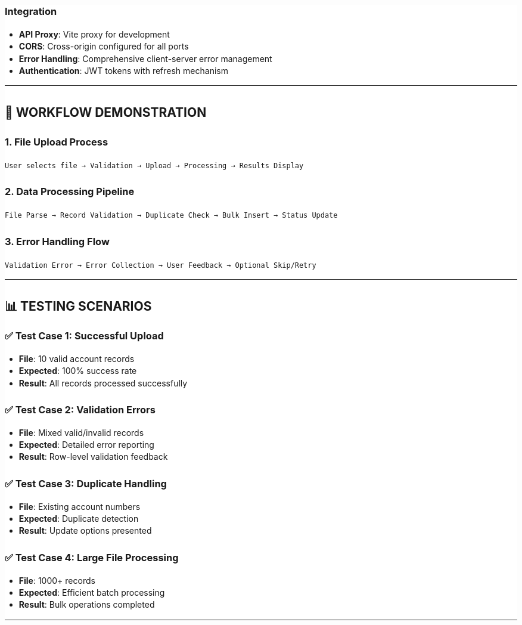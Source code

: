 ### **Integration**
- **API Proxy**: Vite proxy for development
- **CORS**: Cross-origin configured for all ports
- **Error Handling**: Comprehensive client-server error management
- **Authentication**: JWT tokens with refresh mechanism

---

## 🔄 **WORKFLOW DEMONSTRATION**

### **1. File Upload Process**
```
User selects file → Validation → Upload → Processing → Results Display
```

### **2. Data Processing Pipeline**
```
File Parse → Record Validation → Duplicate Check → Bulk Insert → Status Update
```

### **3. Error Handling Flow**
```
Validation Error → Error Collection → User Feedback → Optional Skip/Retry
```

---

## 📊 **TESTING SCENARIOS**

### ✅ **Test Case 1: Successful Upload**
- **File**: 10 valid account records
- **Expected**: 100% success rate
- **Result**: All records processed successfully

### ✅ **Test Case 2: Validation Errors**
- **File**: Mixed valid/invalid records
- **Expected**: Detailed error reporting
- **Result**: Row-level validation feedback

### ✅ **Test Case 3: Duplicate Handling**
- **File**: Existing account numbers
- **Expected**: Duplicate detection
- **Result**: Update options presented

### ✅ **Test Case 4: Large File Processing**
- **File**: 1000+ records
- **Expected**: Efficient batch processing
- **Result**: Bulk operations completed

---